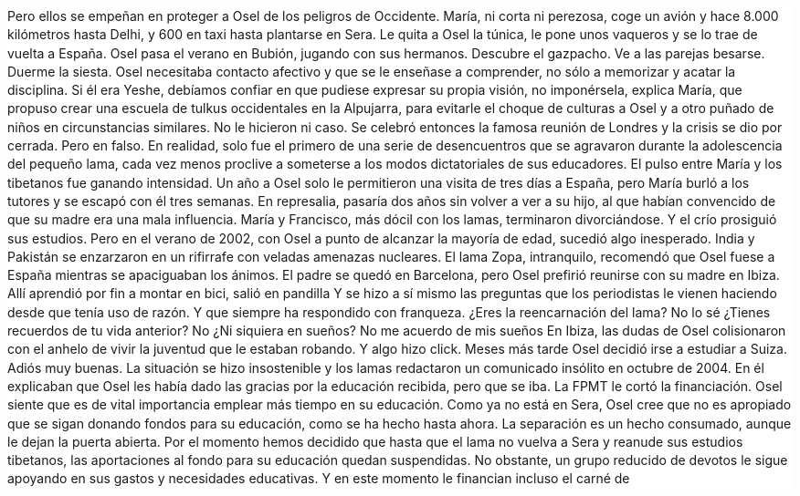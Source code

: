 Pero ellos se empeñan en proteger a Osel de los peligros de
Occidente. María, ni corta ni perezosa, coge un avión y hace 8.000
kilómetros hasta Delhi, y 600 en taxi hasta plantarse en Sera. Le quita a
Osel la túnica, le pone unos vaqueros y se lo trae de vuelta a España.
Osel
pasa el verano en Bubión, jugando con sus hermanos. Descubre el gazpacho. Ve
a las parejas besarse. Duerme la siesta.
Osel necesitaba contacto afectivo
y que se le enseñase a comprender, no sólo a memorizar y acatar la
disciplina. Si él era Yeshe, debíamos confiar en que pudiese expresar su
propia visión, no imponérsela, explica María, que propuso crear una escuela
de tulkus occidentales en la Alpujarra, para evitarle el choque de culturas
a Osel y a otro puñado de niños en circunstancias similares.
No le hicieron
ni caso.
Se celebró entonces la famosa reunión de Londres y la crisis se dio
por cerrada. Pero en falso.
En realidad, solo fue el primero de una serie de
desencuentros que se agravaron durante la adolescencia del pequeño lama,
cada vez menos proclive a someterse a los modos dictatoriales de sus
educadores. El pulso entre María y los tibetanos fue ganando intensidad. Un
año a Osel solo le permitieron una visita de tres días a España, pero María
burló a los tutores y se escapó con él tres semanas.
En represalia, pasaría
dos años sin volver a ver a su hijo, al que habían convencido de que su
madre era una mala influencia. María y Francisco, más dócil con los lamas,
terminaron divorciándose. Y el crío prosiguió sus estudios. Pero en el
verano de 2002, con Osel a punto de alcanzar la mayoría de edad, sucedió
algo inesperado. India y Pakistán se enzarzaron en un rifirrafe con veladas
amenazas nucleares.
El lama Zopa, intranquilo, recomendó que Osel fuese a
España mientras se apaciguaban los ánimos. El padre se quedó en Barcelona,
pero Osel prefirió reunirse con su madre en Ibiza. Allí aprendió por fin a
montar en bici, salió en pandilla
Y se hizo a sí mismo las preguntas que
los periodistas le vienen haciendo desde que tenía uso de razón.
Y que
siempre ha respondido con franqueza.
¿Eres la reencarnación del lama?
No
lo sé
¿Tienes recuerdos de tu vida anterior?
No
¿Ni siquiera en
sueños?
No me acuerdo de mis sueños
En Ibiza, las dudas de Osel
colisionaron con el anhelo de vivir la juventud que le estaban robando. Y
algo hizo click.
Meses más tarde Osel decidió irse a estudiar a Suiza. Adiós muy buenas. La
situación se hizo insostenible y los lamas redactaron un comunicado insólito
en octubre de 2004. En él explicaban que Osel les había dado las gracias por
la educación recibida, pero que se iba.
La FPMT le cortó la financiación.
Osel siente que es de vital importancia emplear más tiempo en su educación.
Como ya no está en Sera, Osel cree que no es apropiado que se sigan donando
fondos para su educación, como se ha hecho hasta ahora.
La separación es un
hecho consumado, aunque le dejan la puerta abierta.
Por el momento hemos
decidido que hasta que el lama no vuelva a Sera y reanude sus estudios
tibetanos, las aportaciones al fondo para su educación quedan suspendidas.
No obstante, un grupo reducido de devotos le sigue apoyando en sus gastos y
necesidades educativas. Y en este momento le financian incluso el carné de